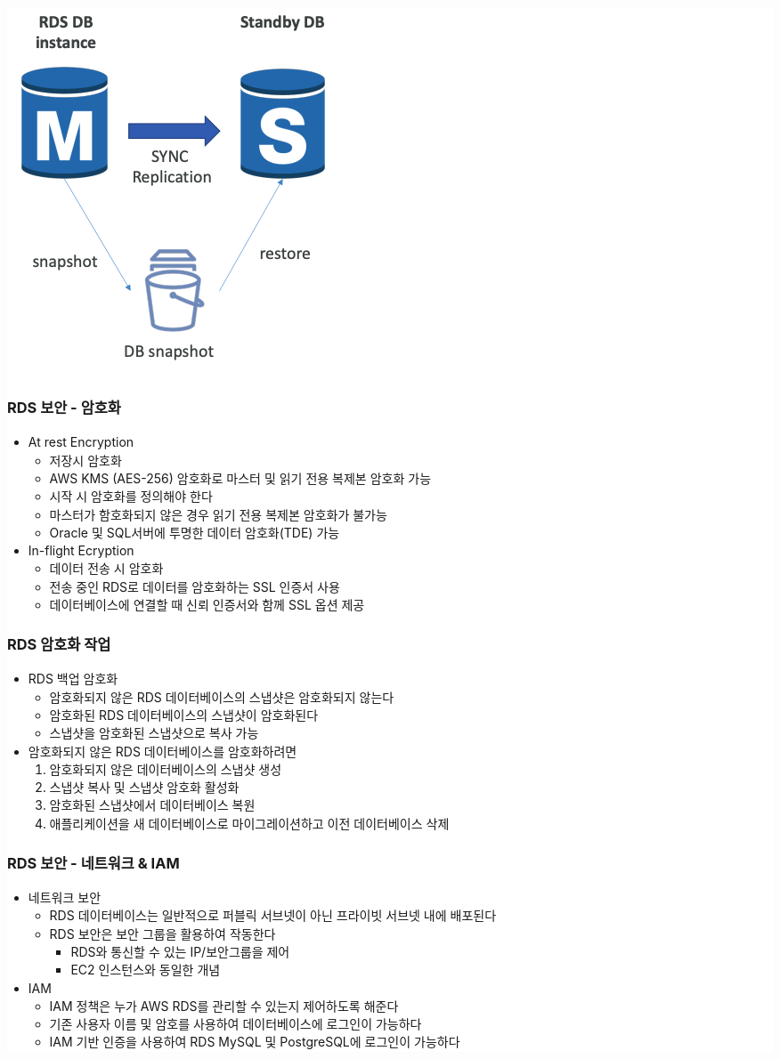 ![](./images/06_04.png)

### RDS 보안 - 암호화

- At rest Encryption
  - 저장시 암호화
  - AWS KMS (AES-256) 암호화로 마스터 및 읽기 전용 복제본 암호화 가능
  - 시작 시 암호화를 정의해야 한다
  - 마스터가 함호화되지 않은 경우 읽기 전용 복제본 암호화가 불가능
  - Oracle 및 SQL서버에 투명한 데이터 암호화(TDE) 가능
- In-flight Ecryption
  - 데이터 전송 시 암호화
  - 전송 중인 RDS로 데이터를 암호화하는 SSL 인증서 사용
  - 데이터베이스에 연결할 때 신뢰 인증서와 함께 SSL 옵션 제공

### RDS 암호화 작업

- RDS 백업 암호화
  - 암호화되지 않은 RDS 데이터베이스의 스냅샷은 암호화되지 않는다
  - 암호화된 RDS 데이터베이스의 스냅샷이 암호화된다
  - 스냅샷을 암호화된 스냅샷으로 복사 가능
- 암호화되지 않은 RDS 데이터베이스를 암호화하려면
  1. 암호화되지 않은 데이터베이스의 스냅샷 생성
  2. 스냅샷 복사 및 스냅샷 암호화 활성화
  3. 암호화된 스냅샷에서 데이터베이스 복원
  4. 애플리케이션을 새 데이터베이스로 마이그레이션하고 이전 데이터베이스 삭제

### RDS 보안 - 네트워크 & IAM

- 네트워크 보안
  - RDS 데이터베이스는 일반적으로 퍼블릭 서브넷이 아닌 프라이빗 서브넷 내에 배포된다
  - RDS 보안은 보안 그룹을 활용하여 작동한다
    - RDS와 통신할 수 있는 IP/보안그룹을 제어
    - EC2 인스턴스와 동일한 개념
- IAM
  - IAM 정책은 누가 AWS RDS를 관리할 수 있는지 제어하도록 해준다
  - 기존 사용자 이름 및 암호를 사용하여 데이터베이스에 로그인이 가능하다
  - IAM 기반 인증을 사용하여 RDS MySQL 및 PostgreSQL에 로그인이 가능하다
